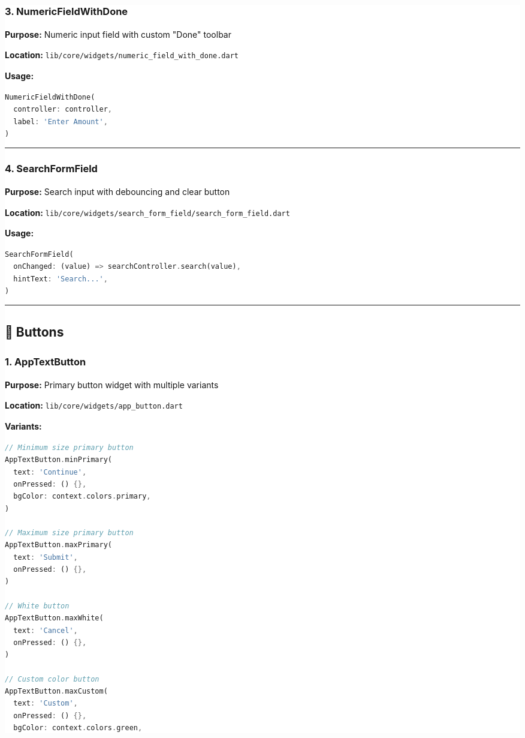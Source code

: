 
### **3. NumericFieldWithDone**

**Purpose:** Numeric input field with custom "Done" toolbar

**Location:** `lib/core/widgets/numeric_field_with_done.dart`

**Usage:**
```dart
NumericFieldWithDone(
  controller: controller,
  label: 'Enter Amount',
)
```

---

### **4. SearchFormField**

**Purpose:** Search input with debouncing and clear button

**Location:** `lib/core/widgets/search_form_field/search_form_field.dart`

**Usage:**
```dart
SearchFormField(
  onChanged: (value) => searchController.search(value),
  hintText: 'Search...',
)
```

---

## 🔘 **Buttons**

### **1. AppTextButton**

**Purpose:** Primary button widget with multiple variants

**Location:** `lib/core/widgets/app_button.dart`

**Variants:**

```dart
// Minimum size primary button
AppTextButton.minPrimary(
  text: 'Continue',
  onPressed: () {},
  bgColor: context.colors.primary,
)

// Maximum size primary button
AppTextButton.maxPrimary(
  text: 'Submit',
  onPressed: () {},
)

// White button
AppTextButton.maxWhite(
  text: 'Cancel',
  onPressed: () {},
)

// Custom color button
AppTextButton.maxCustom(
  text: 'Custom',
  onPressed: () {},
  bgColor: context.colors.green,
```